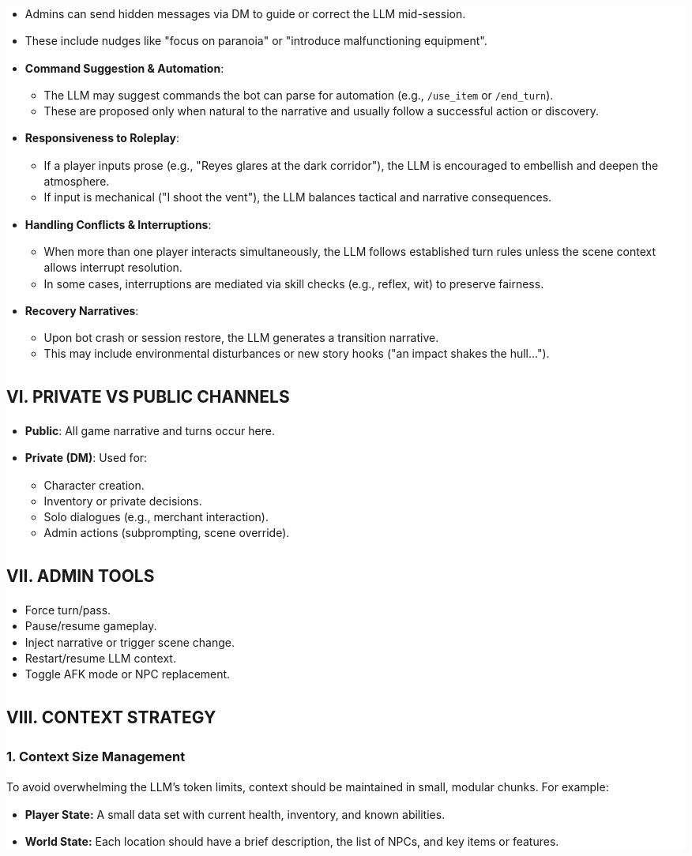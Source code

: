   * Admins can send hidden messages via DM to guide or correct the LLM mid-session.
  * These include nudges like "focus on paranoia" or "introduce malfunctioning equipment".

* **Command Suggestion & Automation**:

  * The LLM may suggest commands the bot can parse for automation (e.g., `/use_item` or `/end_turn`).
  * These are proposed only when natural to the narrative and usually follow a successful action or discovery.

* **Responsiveness to Roleplay**:

  * If a player inputs prose (e.g., "Reyes glares at the dark corridor"), the LLM is encouraged to embellish and deepen the atmosphere.
  * If input is mechanical ("I shoot the vent"), the LLM balances tactical and narrative consequences.

* **Handling Conflicts & Interruptions**:

  * When more than one player interacts simultaneously, the LLM follows established turn rules unless the scene context allows interrupt resolution.
  * In some cases, interruptions are mediated via skill checks (e.g., reflex, wit) to preserve fairness.

* **Recovery Narratives**:

  * Upon bot crash or session restore, the LLM generates a transition narrative.
  * This may include environmental disturbances or new story hooks ("an impact shakes the hull...").

## **VI. PRIVATE VS PUBLIC CHANNELS**
* **Public**: All game narrative and turns occur here.
* **Private (DM)**: Used for:

  * Character creation.
  * Inventory or private decisions.
  * Solo dialogues (e.g., merchant interaction).
  * Admin actions (subprompting, scene override).


## **VII. ADMIN TOOLS**
* Force turn/pass.
* Pause/resume gameplay.
* Inject narrative or trigger scene change.
* Restart/resume LLM context.
* Toggle AFK mode or NPC replacement.


## **VIII. CONTEXT STRATEGY**
### **1. Context Size Management**

To avoid overwhelming the LLM’s token limits, context should be maintained in small, modular chunks. For example:

  * **Player State:** A small data set with current health, inventory, and known abilities.

  * **World State:** Each location should have a brief description, the list of NPCs, and key items or features.
